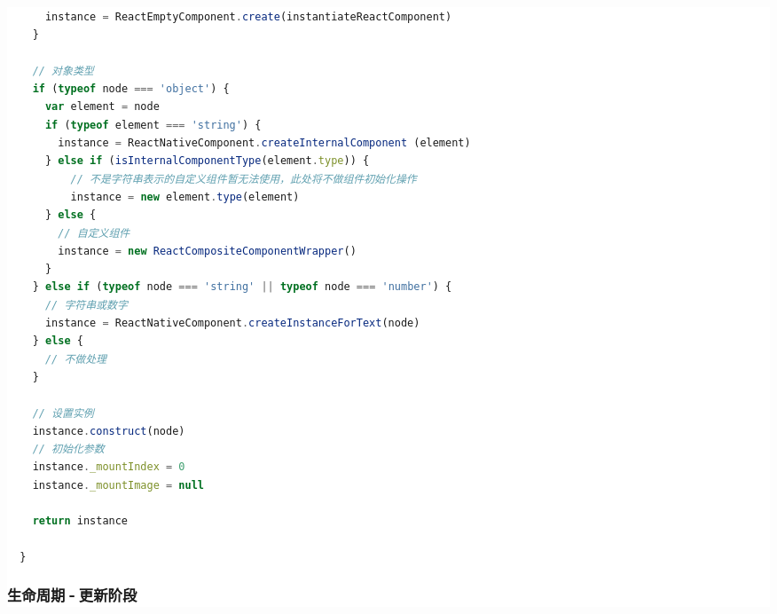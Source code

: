 ```javascript
      instance = ReactEmptyComponent.create(instantiateReactComponent)
    }

    // 对象类型
    if (typeof node === 'object') {
      var element = node
      if (typeof element === 'string') {
        instance = ReactNativeComponent.createInternalComponent (element)
      } else if (isInternalComponentType(element.type)) {
          // 不是字符串表示的自定义组件暂无法使用，此处将不做组件初始化操作
          instance = new element.type(element)
      } else {
        // 自定义组件
        instance = new ReactCompositeComponentWrapper()
      }
    } else if (typeof node === 'string' || typeof node === 'number') {
      // 字符串或数字
      instance = ReactNativeComponent.createInstanceForText(node)
    } else {
      // 不做处理
    }

    // 设置实例
    instance.construct(node)
    // 初始化参数
    instance._mountIndex = 0
    instance._mountImage = null

    return instance

  }

```

### 生命周期 - 更新阶段
